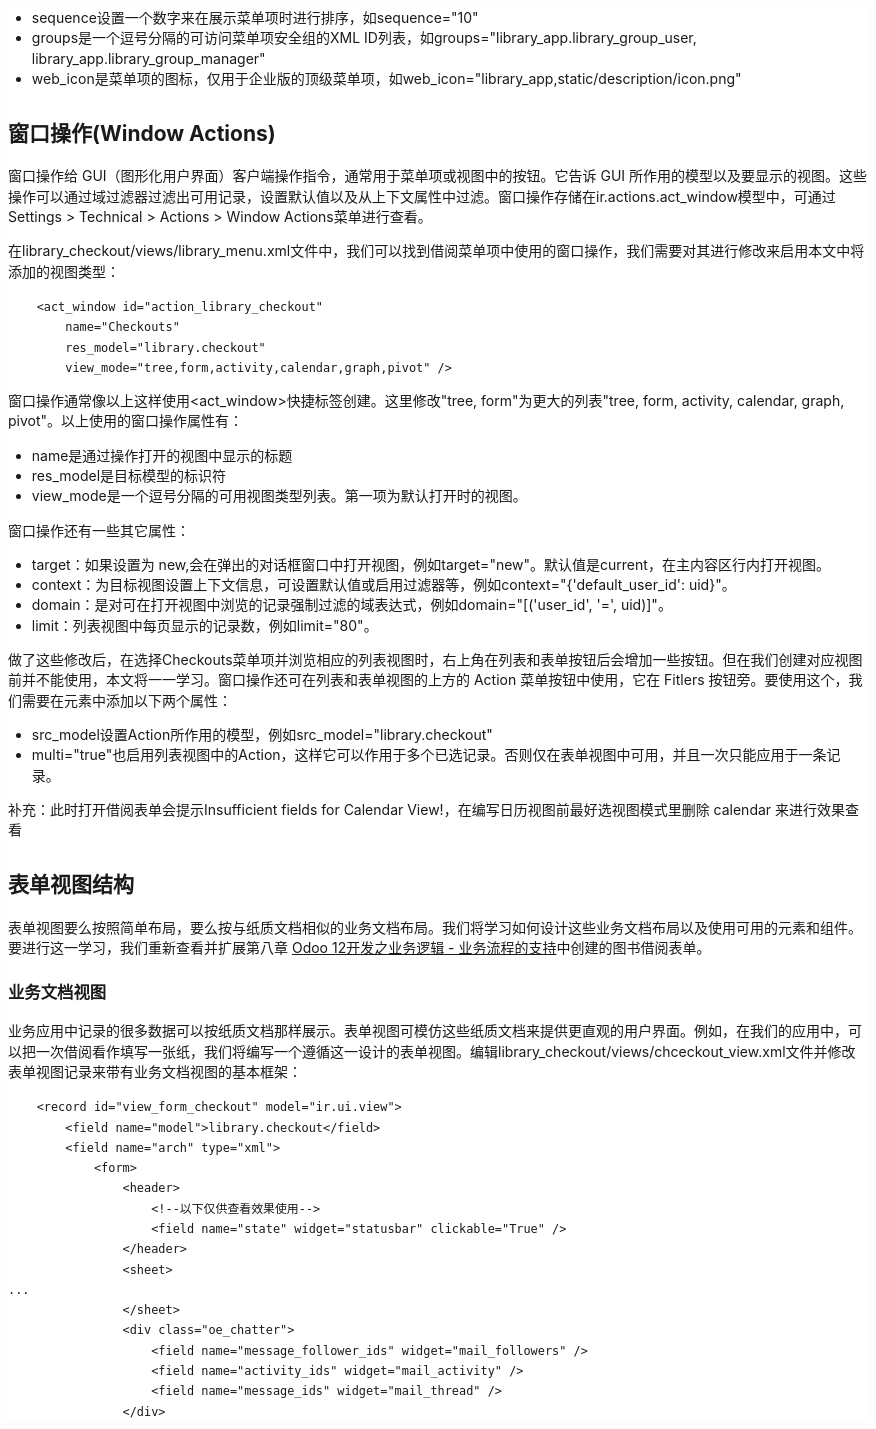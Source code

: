 - sequence设置一个数字来在展示菜单项时进行排序，如sequence="10"
- groups是一个逗号分隔的可访问菜单项安全组的XML ID列表，如groups="library_app.library_group_user, library_app.library_group_manager"
- web_icon是菜单项的图标，仅用于企业版的顶级菜单项，如web_icon="library_app,static/description/icon.png"

## 窗口操作(Window Actions)

窗口操作给 GUI（图形化用户界面）客户端操作指令，通常用于菜单项或视图中的按钮。它告诉 GUI 所作用的模型以及要显示的视图。这些操作可以通过域过滤器过滤出可用记录，设置默认值以及从上下文属性中过滤。窗口操作存储在ir.actions.act_window模型中，可通过Settings > Technical > Actions > Window Actions菜单进行查看。

在library_checkout/views/library_menu.xml文件中，我们可以找到借阅菜单项中使用的窗口操作，我们需要对其进行修改来启用本文中将添加的视图类型：

```
    <act_window id="action_library_checkout"
        name="Checkouts"
        res_model="library.checkout"
        view_mode="tree,form,activity,calendar,graph,pivot" />
```

窗口操作通常像以上这样使用<act_window>快捷标签创建。这里修改"tree, form"为更大的列表"tree, form, activity, calendar, graph, pivot"。以上使用的窗口操作属性有：

- name是通过操作打开的视图中显示的标题
- res_model是目标模型的标识符
- view_mode是一个逗号分隔的可用视图类型列表。第一项为默认打开时的视图。

窗口操作还有一些其它属性：

- target：如果设置为 new,会在弹出的对话框窗口中打开视图，例如target="new"。默认值是current，在主内容区行内打开视图。
- context：为目标视图设置上下文信息，可设置默认值或启用过滤器等，例如context="{'default_user_id': uid}"。
- domain：是对可在打开视图中浏览的记录强制过滤的域表达式，例如domain="[('user_id', '=', uid)]"。
- limit：列表视图中每页显示的记录数，例如limit="80"。

做了这些修改后，在选择Checkouts菜单项并浏览相应的列表视图时，右上角在列表和表单按钮后会增加一些按钮。但在我们创建对应视图前并不能使用，本文将一一学习。窗口操作还可在列表和表单视图的上方的 Action 菜单按钮中使用，它在 Fitlers 按钮旁。要使用这个，我们需要在元素中添加以下两个属性：

- src_model设置Action所作用的模型，例如src_model="library.checkout"
- multi="true"也启用列表视图中的Action，这样它可以作用于多个已选记录。否则仅在表单视图中可用，并且一次只能应用于一条记录。

补充：此时打开借阅表单会提示Insufficient fields for Calendar View!，在编写日历视图前最好选视图模式里删除 calendar 来进行效果查看

## 表单视图结构

表单视图要么按照简单布局，要么按与纸质文档相似的业务文档布局。我们将学习如何设计这些业务文档布局以及使用可用的元素和组件。要进行这一学习，我们重新查看并扩展第八章 [Odoo 12开发之业务逻辑 - 业务流程的支持](8.md)中创建的图书借阅表单。

### 业务文档视图

业务应用中记录的很多数据可以按纸质文档那样展示。表单视图可模仿这些纸质文档来提供更直观的用户界面。例如，在我们的应用中，可以把一次借阅看作填写一张纸，我们将编写一个遵循这一设计的表单视图。编辑library_checkout/views/chceckout_view.xml文件并修改表单视图记录来带有业务文档视图的基本框架：

```
    <record id="view_form_checkout" model="ir.ui.view">
        <field name="model">library.checkout</field>
        <field name="arch" type="xml">
            <form>
                <header>
                    <!--以下仅供查看效果使用-->
                    <field name="state" widget="statusbar" clickable="True" />
                </header>
                <sheet>
...
                </sheet>
                <div class="oe_chatter">
                    <field name="message_follower_ids" widget="mail_followers" />
                    <field name="activity_ids" widget="mail_activity" />
                    <field name="message_ids" widget="mail_thread" />
                </div>
```